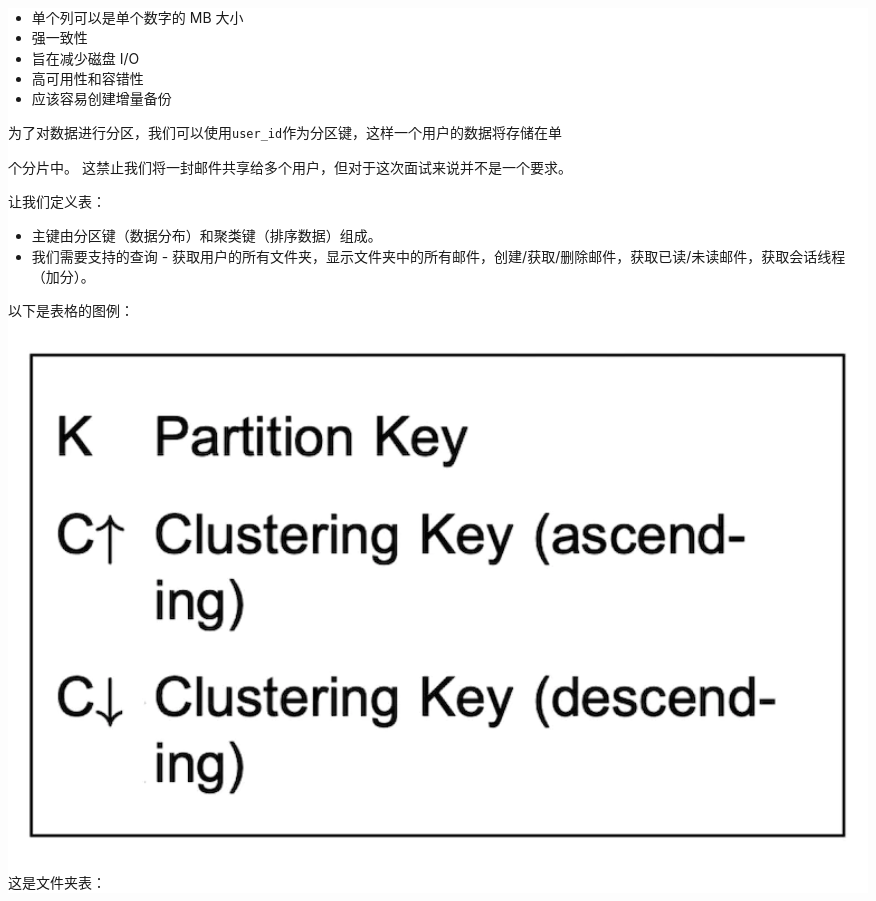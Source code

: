 - 单个列可以是单个数字的 MB 大小
- 强一致性
- 旨在减少磁盘 I/O
- 高可用性和容错性
- 应该容易创建增量备份

为了对数据进行分区，我们可以使用`user_id`作为分区键，这样一个用户的数据将存储在单

个分片中。
这禁止我们将一封邮件共享给多个用户，但对于这次面试来说并不是一个要求。

让我们定义表：

- 主键由分区键（数据分布）和聚类键（排序数据）组成。
- 我们需要支持的查询 - 获取用户的所有文件夹，显示文件夹中的所有邮件，创建/获取/删除邮件，获取已读/未读邮件，获取会话线程（加分）。

以下是表格的图例：

![legend](../image/system-design-336.png)

这是文件夹表：
